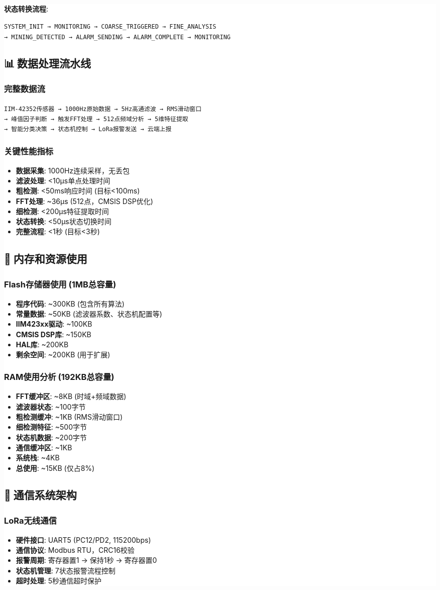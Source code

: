 **状态转换流程**:
```
SYSTEM_INIT → MONITORING → COARSE_TRIGGERED → FINE_ANALYSIS 
→ MINING_DETECTED → ALARM_SENDING → ALARM_COMPLETE → MONITORING
```

## 📊 **数据处理流水线**

### **完整数据流**
```
IIM-42352传感器 → 1000Hz原始数据 → 5Hz高通滤波 → RMS滑动窗口 
→ 峰值因子判断 → 触发FFT处理 → 512点频域分析 → 5维特征提取 
→ 智能分类决策 → 状态机控制 → LoRa报警发送 → 云端上报
```

### **关键性能指标**
- **数据采集**: 1000Hz连续采样，无丢包
- **滤波处理**: <10μs单点处理时间
- **粗检测**: <50ms响应时间 (目标<100ms)
- **FFT处理**: ~36μs (512点，CMSIS DSP优化)
- **细检测**: <200μs特征提取时间
- **状态转换**: <50μs状态切换时间
- **完整流程**: <1秒 (目标<3秒)

## 💾 **内存和资源使用**

### **Flash存储器使用 (1MB总容量)**
- **程序代码**: ~300KB (包含所有算法)
- **常量数据**: ~50KB (滤波器系数、状态机配置等)
- **IIM423xx驱动**: ~100KB
- **CMSIS DSP库**: ~150KB
- **HAL库**: ~200KB
- **剩余空间**: ~200KB (用于扩展)

### **RAM使用分析 (192KB总容量)**
- **FFT缓冲区**: ~8KB (时域+频域数据)
- **滤波器状态**: ~100字节
- **粗检测缓冲**: ~1KB (RMS滑动窗口)
- **细检测特征**: ~500字节
- **状态机数据**: ~200字节
- **通信缓冲区**: ~1KB
- **系统栈**: ~4KB
- **总使用**: ~15KB (仅占8%)

## 🔄 **通信系统架构**

### **LoRa无线通信**
- **硬件接口**: UART5 (PC12/PD2, 115200bps)
- **通信协议**: Modbus RTU，CRC16校验
- **报警周期**: 寄存器置1 → 保持1秒 → 寄存器置0
- **状态机管理**: 7状态报警流程控制
- **超时处理**: 5秒通信超时保护
